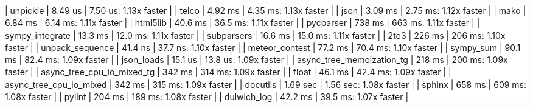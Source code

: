 | unpickle                   | 8.49 us                                                                                                                | 7.50 us: 1.13x faster                                                                                                        |
| telco                      | 4.92 ms                                                                                                                | 4.35 ms: 1.13x faster                                                                                                        |
| json                       | 3.09 ms                                                                                                                | 2.75 ms: 1.12x faster                                                                                                        |
| mako                       | 6.84 ms                                                                                                                | 6.14 ms: 1.11x faster                                                                                                        |
| html5lib                   | 40.6 ms                                                                                                                | 36.5 ms: 1.11x faster                                                                                                        |
| pycparser                  | 738 ms                                                                                                                 | 663 ms: 1.11x faster                                                                                                         |
| sympy_integrate            | 13.3 ms                                                                                                                | 12.0 ms: 1.11x faster                                                                                                        |
| subparsers                 | 16.6 ms                                                                                                                | 15.0 ms: 1.11x faster                                                                                                        |
| 2to3                       | 226 ms                                                                                                                 | 206 ms: 1.10x faster                                                                                                         |
| unpack_sequence            | 41.4 ns                                                                                                                | 37.7 ns: 1.10x faster                                                                                                        |
| meteor_contest             | 77.2 ms                                                                                                                | 70.4 ms: 1.10x faster                                                                                                        |
| sympy_sum                  | 90.1 ms                                                                                                                | 82.4 ms: 1.09x faster                                                                                                        |
| json_loads                 | 15.1 us                                                                                                                | 13.8 us: 1.09x faster                                                                                                        |
| async_tree_memoization_tg  | 218 ms                                                                                                                 | 200 ms: 1.09x faster                                                                                                         |
| async_tree_cpu_io_mixed_tg | 342 ms                                                                                                                 | 314 ms: 1.09x faster                                                                                                         |
| float                      | 46.1 ms                                                                                                                | 42.4 ms: 1.09x faster                                                                                                        |
| async_tree_cpu_io_mixed    | 342 ms                                                                                                                 | 315 ms: 1.09x faster                                                                                                         |
| docutils                   | 1.69 sec                                                                                                               | 1.56 sec: 1.08x faster                                                                                                       |
| sphinx                     | 658 ms                                                                                                                 | 609 ms: 1.08x faster                                                                                                         |
| pylint                     | 204 ms                                                                                                                 | 189 ms: 1.08x faster                                                                                                         |
| dulwich_log                | 42.2 ms                                                                                                                | 39.5 ms: 1.07x faster                                                                                                        |